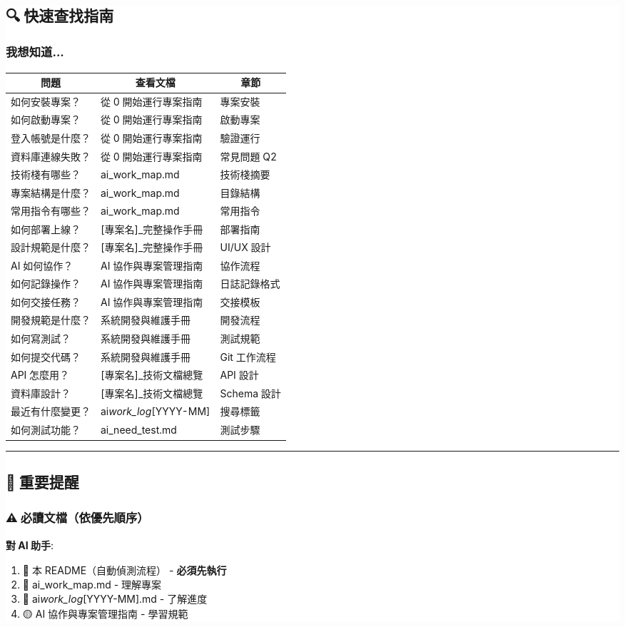 
## 🔍 快速查找指南

### 我想知道...

| 問題             | 查看文檔               | 章節         |
| ---------------- | ---------------------- | ------------ |
| 如何安裝專案？   | 從 0 開始運行專案指南  | 專案安裝     |
| 如何啟動專案？   | 從 0 開始運行專案指南  | 啟動專案     |
| 登入帳號是什麼？ | 從 0 開始運行專案指南  | 驗證運行     |
| 資料庫連線失敗？ | 從 0 開始運行專案指南  | 常見問題 Q2  |
| 技術棧有哪些？   | ai_work_map.md         | 技術棧摘要   |
| 專案結構是什麼？ | ai_work_map.md         | 目錄結構     |
| 常用指令有哪些？ | ai_work_map.md         | 常用指令     |
| 如何部署上線？   | [專案名]\_完整操作手冊 | 部署指南     |
| 設計規範是什麼？ | [專案名]\_完整操作手冊 | UI/UX 設計   |
| AI 如何協作？    | AI 協作與專案管理指南  | 協作流程     |
| 如何記錄操作？   | AI 協作與專案管理指南  | 日誌記錄格式 |
| 如何交接任務？   | AI 協作與專案管理指南  | 交接模板     |
| 開發規範是什麼？ | 系統開發與維護手冊     | 開發流程     |
| 如何寫測試？     | 系統開發與維護手冊     | 測試規範     |
| 如何提交代碼？   | 系統開發與維護手冊     | Git 工作流程 |
| API 怎麼用？     | [專案名]\_技術文檔總覽 | API 設計     |
| 資料庫設計？     | [專案名]\_技術文檔總覽 | Schema 設計  |
| 最近有什麼變更？ | ai*work_log*[YYYY-MM]  | 搜尋標籤     |
| 如何測試功能？   | ai_need_test.md        | 測試步驟     |

---

## 📌 重要提醒

### ⚠️ 必讀文檔（依優先順序）

**對 AI 助手**:

1. 🔴 本 README（自動偵測流程） - **必須先執行**
2. 🔴 ai_work_map.md - 理解專案
3. 🔴 ai*work_log*[YYYY-MM].md - 了解進度
4. 🟡 AI 協作與專案管理指南 - 學習規範

